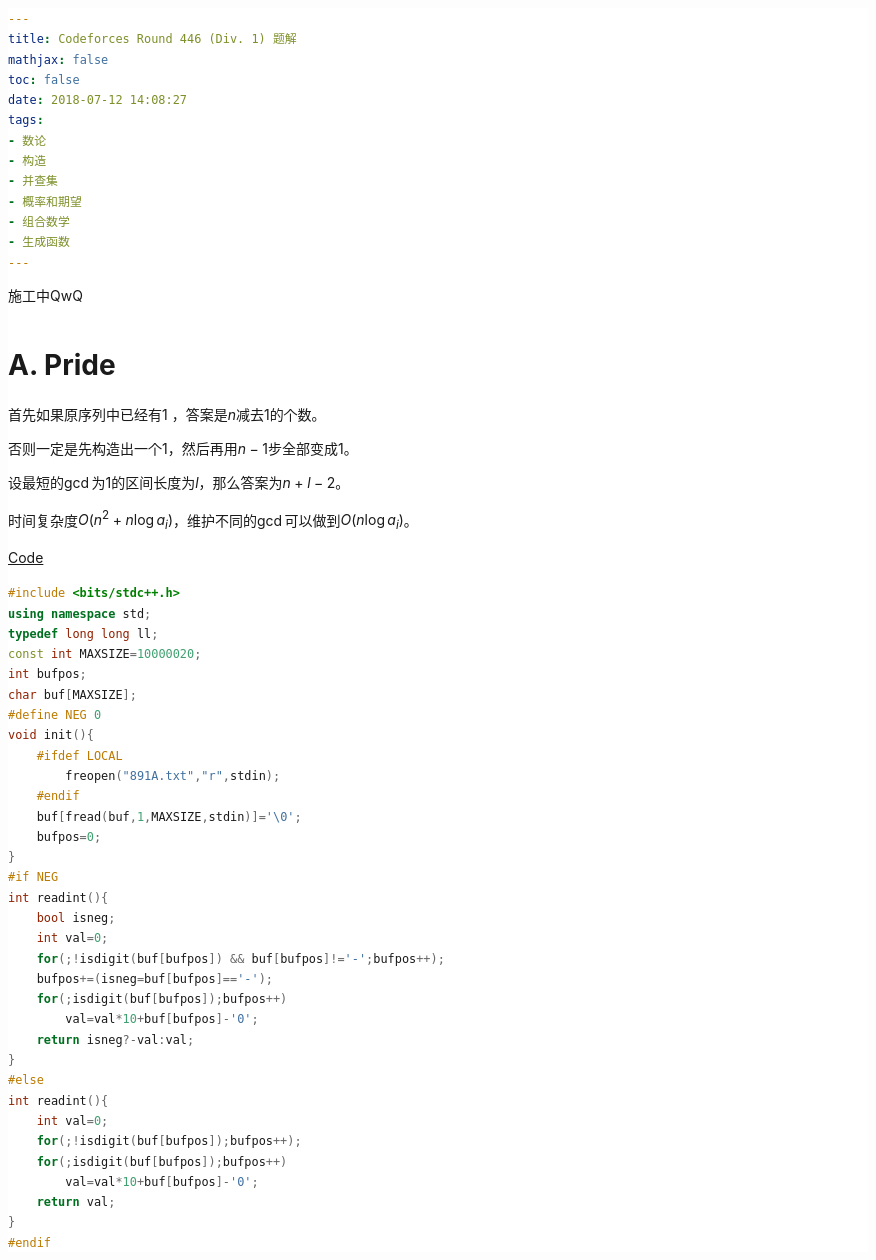 ```yaml
---
title: Codeforces Round 446 (Div. 1) 题解
mathjax: false
toc: false
date: 2018-07-12 14:08:27
tags:
- 数论
- 构造
- 并查集
- 概率和期望
- 组合数学
- 生成函数
---
```


施工中QwQ



# A. Pride

首先如果原序列中已经有$1$ ，答案是$n$减去$1$的个数。

否则一定是先构造出一个$1$，然后再用$n-1$步全部变成$1$。

设最短的$\gcd$为$1$的区间长度为$l$，那么答案为$n+l-2$。

时间复杂度$O(n^2 + n\log a_i)$，维护不同的$\gcd$可以做到$O(n \log a_i)$。

[Code](https://github.com/q234rty/OJ-Codes/blob/master/Codeforces/891A.cpp)

```cpp
#include <bits/stdc++.h>
using namespace std;
typedef long long ll;
const int MAXSIZE=10000020;
int bufpos;
char buf[MAXSIZE];
#define NEG 0
void init(){
	#ifdef LOCAL
		freopen("891A.txt","r",stdin);
	#endif
	buf[fread(buf,1,MAXSIZE,stdin)]='\0';
	bufpos=0;
}
#if NEG
int readint(){
	bool isneg;
	int val=0;
	for(;!isdigit(buf[bufpos]) && buf[bufpos]!='-';bufpos++);
	bufpos+=(isneg=buf[bufpos]=='-');
	for(;isdigit(buf[bufpos]);bufpos++)
		val=val*10+buf[bufpos]-'0';
	return isneg?-val:val;
}
#else
int readint(){
	int val=0;
	for(;!isdigit(buf[bufpos]);bufpos++);
	for(;isdigit(buf[bufpos]);bufpos++)
		val=val*10+buf[bufpos]-'0';
	return val;
}
#endif
```